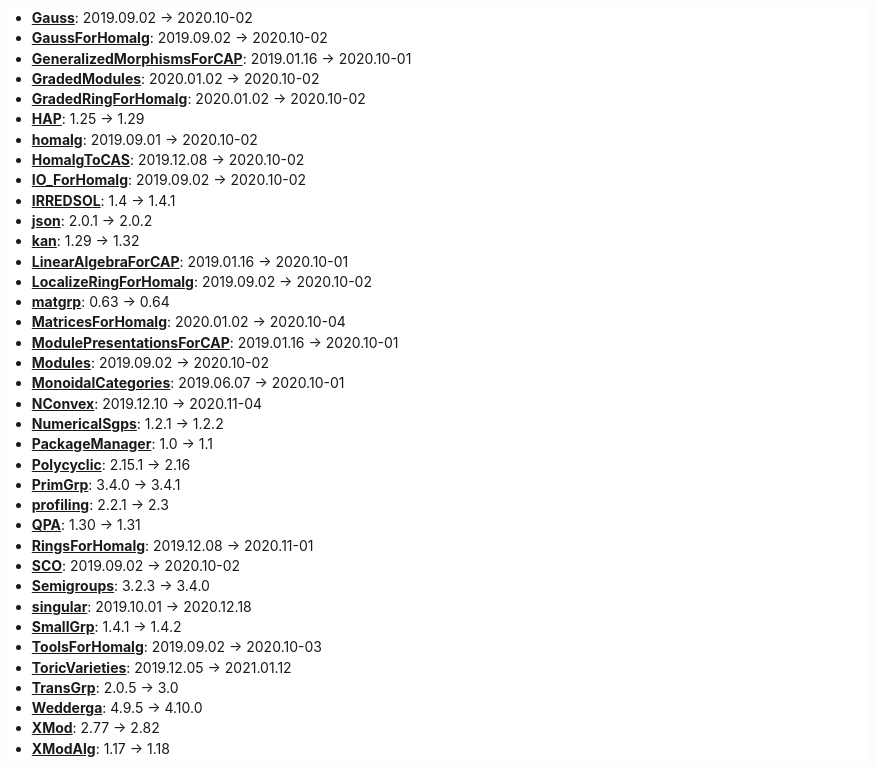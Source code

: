 - [**Gauss**](https://homalg-project.github.io/homalg_project/Gauss/): 2019.09.02 -> 2020.10-02
- [**GaussForHomalg**](https://homalg-project.github.io/homalg_project/GaussForHomalg/): 2019.09.02 -> 2020.10-02
- [**GeneralizedMorphismsForCAP**](http://homalg-project.github.io/CAP_project/GeneralizedMorphismsForCAP/): 2019.01.16 -> 2020.10-01
- [**GradedModules**](https://homalg-project.github.io/homalg_project/GradedModules/): 2020.01.02 -> 2020.10-02
- [**GradedRingForHomalg**](https://homalg-project.github.io/homalg_project/GradedRingForHomalg/): 2020.01.02 -> 2020.10-02
- [**HAP**](https://gap-packages.github.io/hap): 1.25 -> 1.29
- [**homalg**](https://homalg-project.github.io/homalg_project/homalg/): 2019.09.01 -> 2020.10-02
- [**HomalgToCAS**](https://homalg-project.github.io/homalg_project/HomalgToCAS/): 2019.12.08 -> 2020.10-02
- [**IO_ForHomalg**](https://homalg-project.github.io/homalg_project/IO_ForHomalg/): 2019.09.02 -> 2020.10-02
- [**IRREDSOL**](http://www.icm.tu-bs.de/~bhoeflin/irredsol/index.html): 1.4 -> 1.4.1
- [**json**](https://gap-packages.github.io/json/): 2.0.1 -> 2.0.2
- [**kan**](https://gap-packages.github.io/kan/): 1.29 -> 1.32
- [**LinearAlgebraForCAP**](http://homalg-project.github.io/CAP_project/LinearAlgebraForCAP/): 2019.01.16 -> 2020.10-01
- [**LocalizeRingForHomalg**](https://homalg-project.github.io/homalg_project/LocalizeRingForHomalg/): 2019.09.02 -> 2020.10-02
- [**matgrp**](http://www.math.colostate.edu/~hulpke/matgrp): 0.63 -> 0.64
- [**MatricesForHomalg**](https://homalg-project.github.io/homalg_project/MatricesForHomalg/): 2020.01.02 -> 2020.10-04
- [**ModulePresentationsForCAP**](http://homalg-project.github.io/CAP_project/ModulePresentationsForCAP/): 2019.01.16 -> 2020.10-01
- [**Modules**](https://homalg-project.github.io/homalg_project/Modules/): 2019.09.02 -> 2020.10-02
- [**MonoidalCategories**](http://homalg-project.github.io/CAP_project/MonoidalCategories/): 2019.06.07 -> 2020.10-01
- [**NConvex**](https://homalg-project.github.io/NConvex): 2019.12.10 -> 2020.11-04
- [**NumericalSgps**](https://gap-packages.github.io/numericalsgps): 1.2.1 -> 1.2.2
- [**PackageManager**](https://gap-packages.github.io/PackageManager/): 1.0 -> 1.1
- [**Polycyclic**](https://gap-packages.github.io/polycyclic/): 2.15.1 -> 2.16
- [**PrimGrp**](https://gap-packages.github.io/primgrp/): 3.4.0 -> 3.4.1
- [**profiling**](https://gap-packages.github.io/profiling/): 2.2.1 -> 2.3
- [**QPA**](https://folk.ntnu.no/oyvinso/QPA/): 1.30 -> 1.31
- [**RingsForHomalg**](https://homalg-project.github.io/homalg_project/RingsForHomalg/): 2019.12.08 -> 2020.11-01
- [**SCO**](https://homalg-project.github.io/homalg_project/SCO/): 2019.09.02 -> 2020.10-02
- [**Semigroups**](https://gap-packages.github.io/Semigroups): 3.2.3 -> 3.4.0
- [**singular**](https://gap-packages.github.io/singular/): 2019.10.01 -> 2020.12.18
- [**SmallGrp**](https://gap-packages.github.io/smallgrp/): 1.4.1 -> 1.4.2
- [**ToolsForHomalg**](https://homalg-project.github.io/homalg_project/ToolsForHomalg/): 2019.09.02 -> 2020.10-03
- [**ToricVarieties**](https://homalg-project.github.io/ToricVarieties_project/ToricVarieties/): 2019.12.05 -> 2021.01.12
- [**TransGrp**](https://www.math.colostate.edu/~hulpke/transgrp): 2.0.5 -> 3.0
- [**Wedderga**](https://gap-packages.github.io/wedderga): 4.9.5 -> 4.10.0
- [**XMod**](https://gap-packages.github.io/xmod/): 2.77 -> 2.82
- [**XModAlg**](https://gap-packages.github.io/xmodalg/): 1.17 -> 1.18
